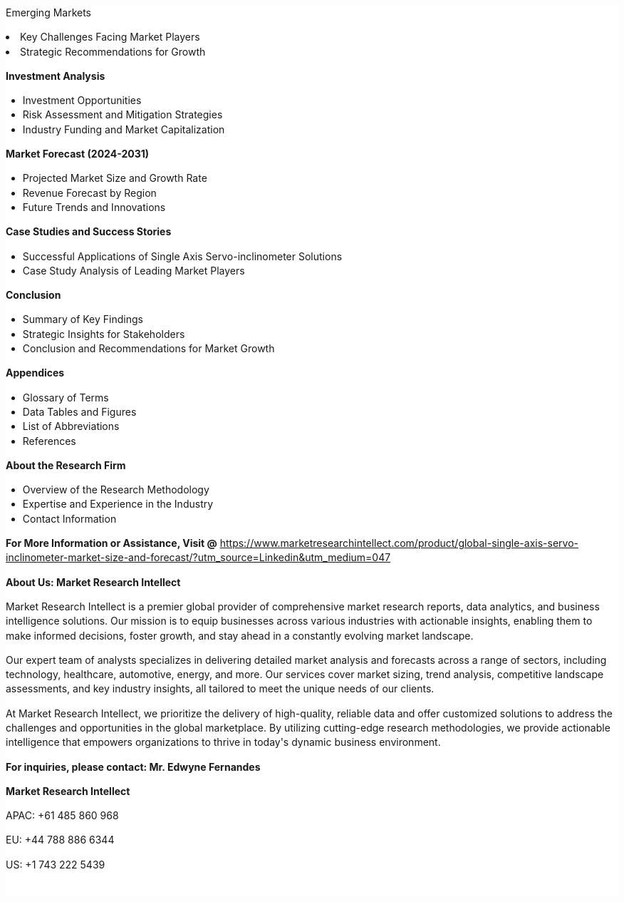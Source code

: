 Emerging Markets</li><li>Key Challenges Facing Market Players</li><li>Strategic Recommendations for Growth</li></ul><p><strong>Investment Analysis</strong></p><ul><li>Investment Opportunities</li><li>Risk Assessment and Mitigation Strategies</li><li>Industry Funding and Market Capitalization</li></ul><p><strong>Market Forecast (2024-2031)</strong></p><ul><li>Projected Market Size and Growth Rate</li><li>Revenue Forecast by Region</li><li>Future Trends and Innovations</li></ul><p><strong>Case Studies and Success Stories</strong></p><ul><li>Successful Applications of Single Axis Servo-inclinometer Solutions</li><li>Case Study Analysis of Leading Market Players</li></ul><p><strong>Conclusion</strong></p><ul><li>Summary of Key Findings</li><li>Strategic Insights for Stakeholders</li><li>Conclusion and Recommendations for Market Growth</li></ul><p><strong>Appendices</strong></p><ul><li>Glossary of Terms</li><li>Data Tables and Figures</li><li>List of Abbreviations</li><li>References</li></ul><p><strong>About the Research Firm</strong></p><ul><li>Overview of the Research Methodology</li><li>Expertise and Experience in the Industry</li><li>Contact Information</li></ul></div><div class="article-main__content" data-test-id="publishing-text-block"><p><span class="font-[700]"><strong>For More Information or Assistance, Visit @</strong>&nbsp;<a href="https://www.marketresearchintellect.com/product/global-single-axis-servo-inclinometer-market-size-and-forecast/?utm_source=Linkedin&utm_medium=047">https://www.marketresearchintellect.com/product/global-single-axis-servo-inclinometer-market-size-and-forecast/?utm_source=Linkedin&utm_medium=047</a></span></p><p><strong>About Us: Market Research Intellect</strong></p><p>Market Research Intellect is a premier global provider of comprehensive market research reports, data analytics, and business intelligence solutions. Our mission is to equip businesses across various industries with actionable insights, enabling them to make informed decisions, foster growth, and stay ahead in a constantly evolving market landscape.</p><p>Our expert team of analysts specializes in delivering detailed market analysis and forecasts across a range of sectors, including technology, healthcare, automotive, energy, and more. Our services cover market sizing, trend analysis, competitive landscape assessments, and key industry insights, all tailored to meet the unique needs of our clients.</p><p>At Market Research Intellect, we prioritize the delivery of high-quality, reliable data and offer customized solutions to address the challenges and opportunities in the global marketplace. By utilizing cutting-edge research methodologies, we provide actionable intelligence that empowers organizations to thrive in today's dynamic business environment.</p><p><strong>For inquiries, please contact: Mr. Edwyne Fernandes</strong></p><p><strong>Market Research Intellect</strong></p><p>APAC: +61 485 860 968</p><p>EU: +44 788 886 6344</p><p>US: +1 743 222 5439</p></div><div class="article-main__content" data-test-id="publishing-text-block">&nbsp;</div>
